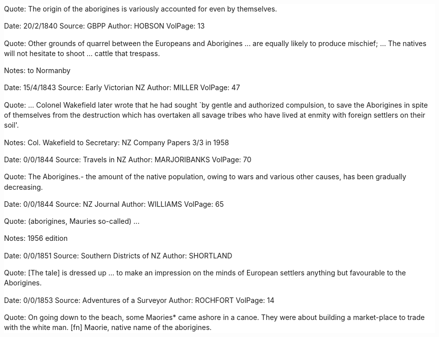 Quote: The origin of the aborigines is variously accounted for even by themselves.



Date: 20/2/1840
Source: GBPP
Author: HOBSON
VolPage: 13

Quote: Other grounds of quarrel between the Europeans and Aborigines ... are equally likely to produce mischief; ... The natives will not hesitate to shoot ... cattle that trespass.

Notes: to Normanby

Date: 15/4/1843
Source: Early Victorian NZ
Author: MILLER
VolPage: 47

Quote: ... Colonel Wakefield later wrote that he had sought `by gentle and authorized compulsion, to save the Aborigines in spite of themselves from the destruction which has overtaken all savage tribes who have lived at enmity with foreign settlers on their soil'.

Notes: Col. Wakefield to Secretary: NZ Company Papers 3/3 in 1958

Date: 0/0/1844
Source: Travels in NZ
Author: MARJORIBANKS
VolPage: 70

Quote: The Aborigines.- the amount of the native population, owing to wars and various other causes, has been gradually decreasing.



Date: 0/0/1844
Source: NZ Journal
Author: WILLIAMS
VolPage: 65

Quote: (aborigines, Mauries so-called) ...

Notes: 1956 edition

Date: 0/0/1851
Source: Southern Districts of NZ
Author: SHORTLAND


Quote: [The tale] is dressed up ... to make an impression on the minds of European settlers anything but favourable to the Aborigines.



Date: 0/0/1853
Source: Adventures of a Surveyor
Author: ROCHFORT
VolPage: 14

Quote: On going down to the beach, some Maories* came ashore in a canoe. They were about building a market-place to trade with the white man. [fn] Maorie, native name of the aborigines.
